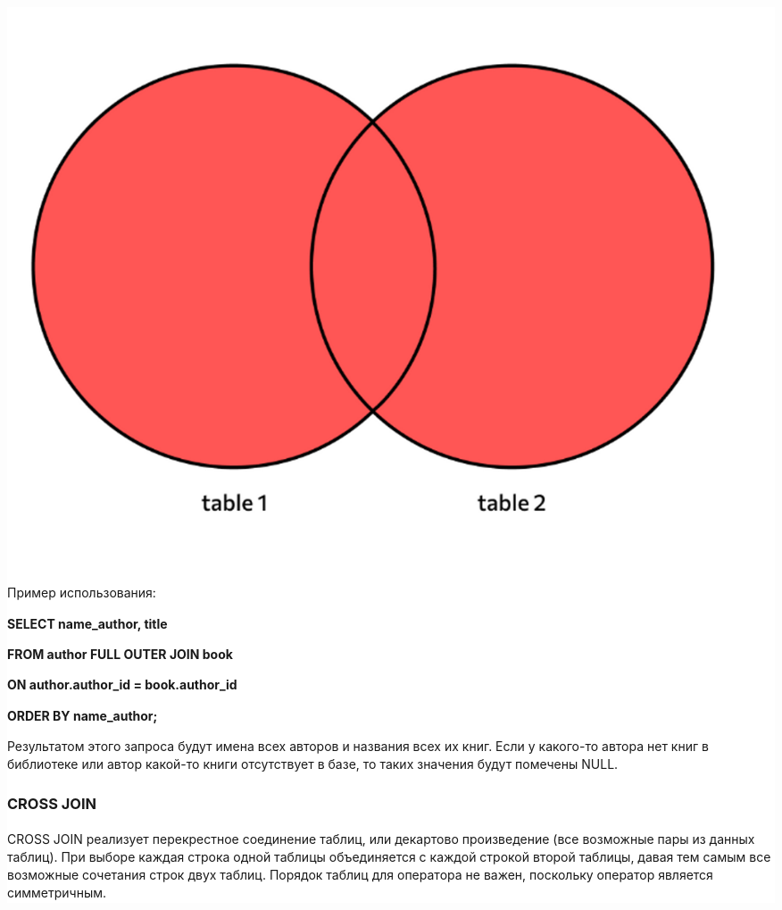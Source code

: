 ![img_5.png](img_5.png)


Пример использования:

**SELECT name_author, title**

**FROM author FULL OUTER JOIN book**

**ON author.author_id = book.author_id**

**ORDER BY name_author;**

Результатом этого запроса будут имена всех авторов и названия всех их книг. Если у какого-то автора нет книг в библиотеке или автор какой-то книги отсутствует в базе, то таких значения будут помечены NULL.

### CROSS JOIN

CROSS JOIN реализует перекрестное соединение таблиц, или декартово произведение (все возможные пары из данных таблиц). При выборе каждая строка одной таблицы объединяется с каждой строкой второй таблицы, давая тем самым все возможные сочетания строк двух таблиц. Порядок таблиц для оператора не важен, поскольку оператор является симметричным.
